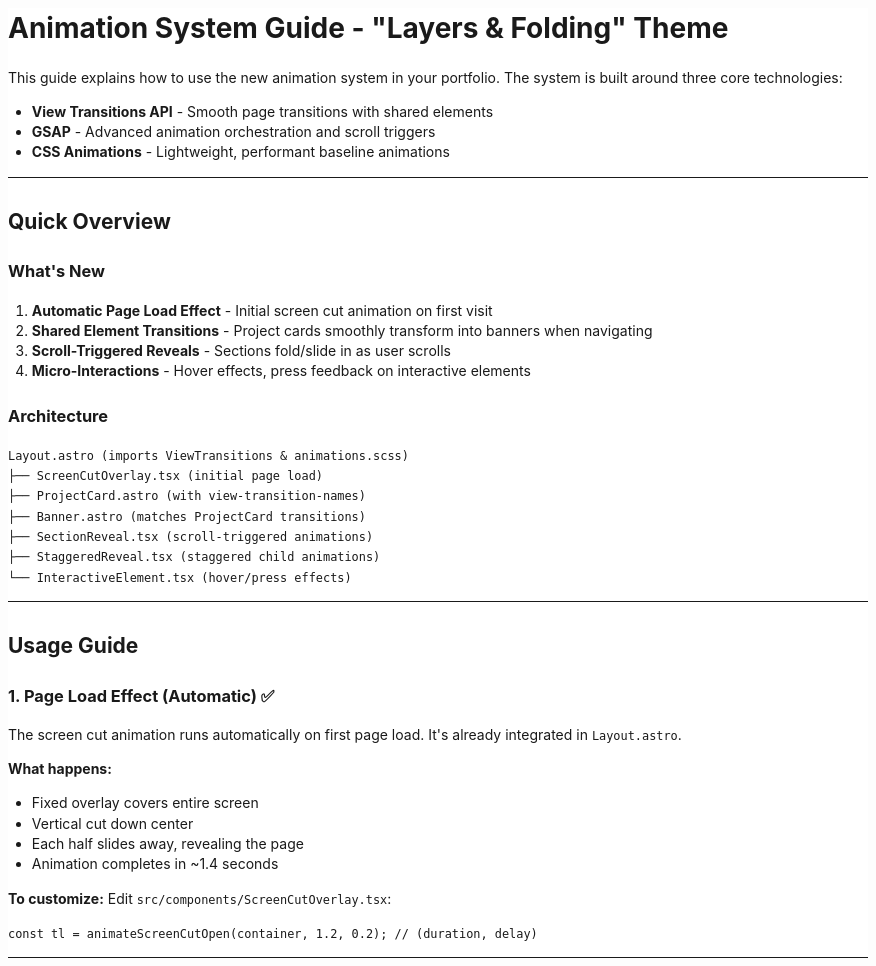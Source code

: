 # Animation System Guide - "Layers & Folding" Theme

This guide explains how to use the new animation system in your portfolio. The system is built around three core technologies:

- **View Transitions API** - Smooth page transitions with shared elements
- **GSAP** - Advanced animation orchestration and scroll triggers
- **CSS Animations** - Lightweight, performant baseline animations

---

## Quick Overview

### What's New

1. **Automatic Page Load Effect** - Initial screen cut animation on first visit
2. **Shared Element Transitions** - Project cards smoothly transform into banners when navigating
3. **Scroll-Triggered Reveals** - Sections fold/slide in as user scrolls
4. **Micro-Interactions** - Hover effects, press feedback on interactive elements

### Architecture

```
Layout.astro (imports ViewTransitions & animations.scss)
├── ScreenCutOverlay.tsx (initial page load)
├── ProjectCard.astro (with view-transition-names)
├── Banner.astro (matches ProjectCard transitions)
├── SectionReveal.tsx (scroll-triggered animations)
├── StaggeredReveal.tsx (staggered child animations)
└── InteractiveElement.tsx (hover/press effects)
```

---

## Usage Guide

### 1. Page Load Effect (Automatic) ✅

The screen cut animation runs automatically on first page load. It's already integrated in `Layout.astro`.

**What happens:**
- Fixed overlay covers entire screen
- Vertical cut down center
- Each half slides away, revealing the page
- Animation completes in ~1.4 seconds

**To customize:**
Edit `src/components/ScreenCutOverlay.tsx`:
```tsx
const tl = animateScreenCutOpen(container, 1.2, 0.2); // (duration, delay)
```

---